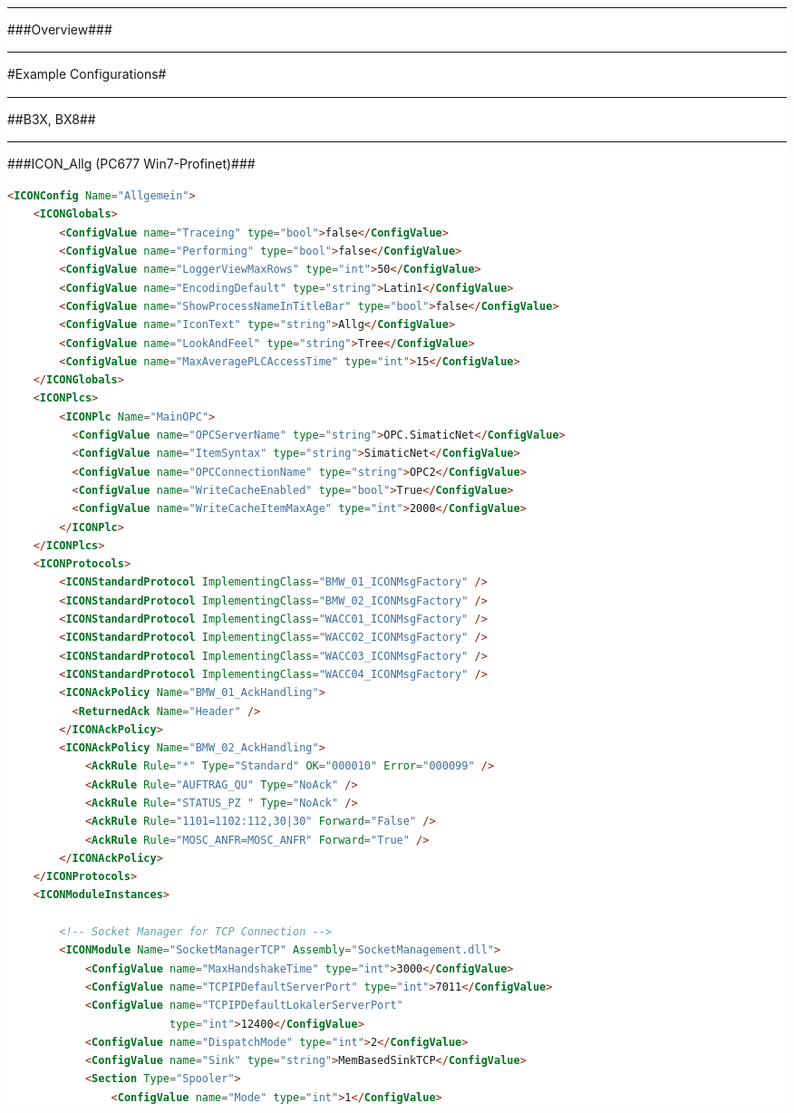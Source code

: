 
---  
###Overview###


---  
#Example Configurations#

---  
##B3X, BX8##

---  
###ICON&#95;Allg (PC677 Win7-Profinet)###

  
```html
<ICONConfig Name="Allgemein">
    <ICONGlobals>
        <ConfigValue name="Traceing" type="bool">false</ConfigValue>
        <ConfigValue name="Performing" type="bool">false</ConfigValue>
        <ConfigValue name="LoggerViewMaxRows" type="int">50</ConfigValue>
        <ConfigValue name="EncodingDefault" type="string">Latin1</ConfigValue>
        <ConfigValue name="ShowProcessNameInTitleBar" type="bool">false</ConfigValue>
        <ConfigValue name="IconText" type="string">Allg</ConfigValue>
        <ConfigValue name="LookAndFeel" type="string">Tree</ConfigValue>
        <ConfigValue name="MaxAveragePLCAccessTime" type="int">15</ConfigValue>
    </ICONGlobals>
    <ICONPlcs>
        <ICONPlc Name="MainOPC">
          <ConfigValue name="OPCServerName" type="string">OPC.SimaticNet</ConfigValue>
          <ConfigValue name="ItemSyntax" type="string">SimaticNet</ConfigValue>
          <ConfigValue name="OPCConnectionName" type="string">OPC2</ConfigValue>
          <ConfigValue name="WriteCacheEnabled" type="bool">True</ConfigValue>
          <ConfigValue name="WriteCacheItemMaxAge" type="int">2000</ConfigValue>
        </ICONPlc>
    </ICONPlcs>
    <ICONProtocols>
        <ICONStandardProtocol ImplementingClass="BMW_01_ICONMsgFactory" />
        <ICONStandardProtocol ImplementingClass="BMW_02_ICONMsgFactory" />
        <ICONStandardProtocol ImplementingClass="WACC01_ICONMsgFactory" />
        <ICONStandardProtocol ImplementingClass="WACC02_ICONMsgFactory" />
        <ICONStandardProtocol ImplementingClass="WACC03_ICONMsgFactory" />
        <ICONStandardProtocol ImplementingClass="WACC04_ICONMsgFactory" />
        <ICONAckPolicy Name="BMW_01_AckHandling">
          <ReturnedAck Name="Header" />
        </ICONAckPolicy>
        <ICONAckPolicy Name="BMW_02_AckHandling">
            <AckRule Rule="*" Type="Standard" OK="000010" Error="000099" />
            <AckRule Rule="AUFTRAG_QU" Type="NoAck" />
            <AckRule Rule="STATUS_PZ " Type="NoAck" />
            <AckRule Rule="1101=1102:112,30|30" Forward="False" />
            <AckRule Rule="MOSC_ANFR=MOSC_ANFR" Forward="True" />
        </ICONAckPolicy>
    </ICONProtocols>
    <ICONModuleInstances>

        <!-- Socket Manager for TCP Connection -->
        <ICONModule Name="SocketManagerTCP" Assembly="SocketManagement.dll">
            <ConfigValue name="MaxHandshakeTime" type="int">3000</ConfigValue>
            <ConfigValue name="TCPIPDefaultServerPort" type="int">7011</ConfigValue>
            <ConfigValue name="TCPIPDefaultLokalerServerPort"
                         type="int">12400</ConfigValue>
            <ConfigValue name="DispatchMode" type="int">2</ConfigValue>
            <ConfigValue name="Sink" type="string">MemBasedSinkTCP</ConfigValue>
            <Section Type="Spooler">
                <ConfigValue name="Mode" type="int">1</ConfigValue>
```